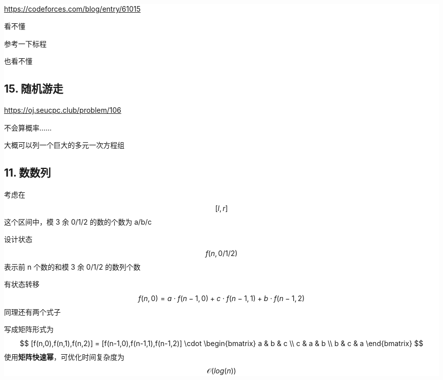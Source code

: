 https://codeforces.com/blog/entry/61015

看不懂

参考一下标程

也看不懂



## 15. 随机游走

https://oj.seucpc.club/problem/106

不会算概率……

大概可以列一个巨大的多元一次方程组



## 11. 数数列

考虑在
$$
[l,r]
$$
这个区间中，模 3 余 0/1/2 的数的个数为 a/b/c

设计状态
$$
f(n,0/1/2)
$$
表示前 n 个数的和模 3 余 0/1/2 的数列个数

有状态转移
$$
f(n,0)= a \cdot f(n-1,0) + c \cdot f(n-1,1) + b \cdot f(n-1,2)
$$
同理还有两个式子

写成矩阵形式为
$$
[f(n,0),f(n,1),f(n,2)] = [f(n-1,0),f(n-1,1),f(n-1,2)] \cdot \begin{bmatrix} a & b & c \\ c & a & b \\ b & c & a \end{bmatrix}
$$
使用**矩阵快速幂**，可优化时间复杂度为
$$
\mathcal{O}(log(n))
$$
